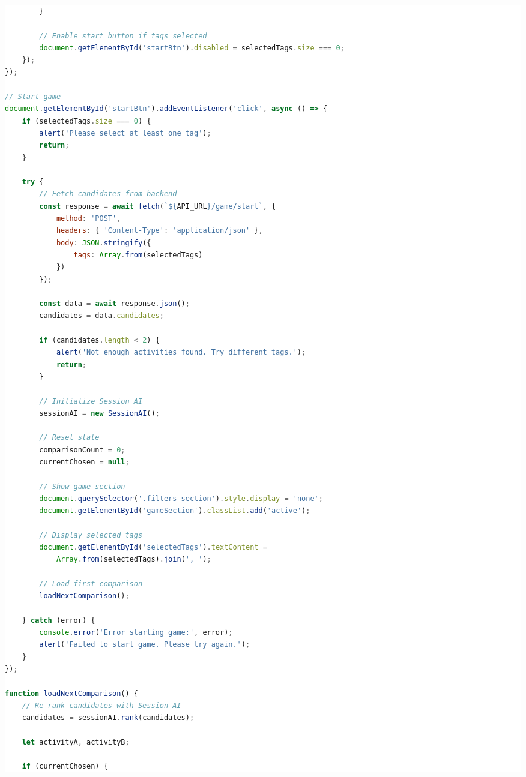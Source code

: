 ```javascript
        }
        
        // Enable start button if tags selected
        document.getElementById('startBtn').disabled = selectedTags.size === 0;
    });
});

// Start game
document.getElementById('startBtn').addEventListener('click', async () => {
    if (selectedTags.size === 0) {
        alert('Please select at least one tag');
        return;
    }
    
    try {
        // Fetch candidates from backend
        const response = await fetch(`${API_URL}/game/start`, {
            method: 'POST',
            headers: { 'Content-Type': 'application/json' },
            body: JSON.stringify({
                tags: Array.from(selectedTags)
            })
        });
        
        const data = await response.json();
        candidates = data.candidates;
        
        if (candidates.length < 2) {
            alert('Not enough activities found. Try different tags.');
            return;
        }
        
        // Initialize Session AI
        sessionAI = new SessionAI();
        
        // Reset state
        comparisonCount = 0;
        currentChosen = null;
        
        // Show game section
        document.querySelector('.filters-section').style.display = 'none';
        document.getElementById('gameSection').classList.add('active');
        
        // Display selected tags
        document.getElementById('selectedTags').textContent = 
            Array.from(selectedTags).join(', ');
        
        // Load first comparison
        loadNextComparison();
        
    } catch (error) {
        console.error('Error starting game:', error);
        alert('Failed to start game. Please try again.');
    }
});

function loadNextComparison() {
    // Re-rank candidates with Session AI
    candidates = sessionAI.rank(candidates);
    
    let activityA, activityB;
    
    if (currentChosen) {
```